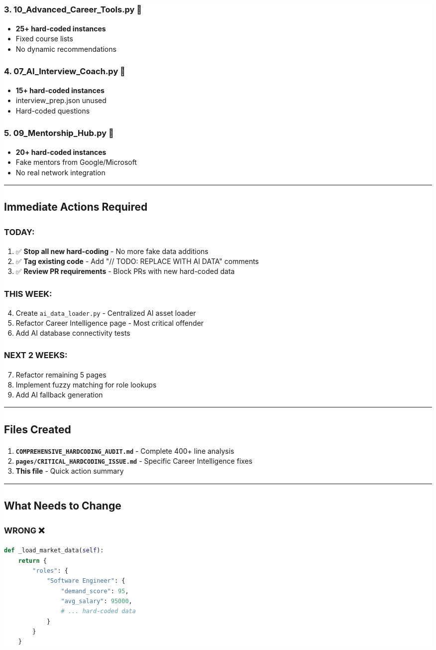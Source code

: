 ### 3. **10_Advanced_Career_Tools.py** 🔴
- **25+ hard-coded instances**
- Fixed course lists
- No dynamic recommendations

### 4. **07_AI_Interview_Coach.py** 🔴
- **15+ hard-coded instances**
- interview_prep.json unused
- Hard-coded questions

### 5. **09_Mentorship_Hub.py** 🔴
- **20+ hard-coded instances**
- Fake mentors from Google/Microsoft
- No real network integration

---

## **Immediate Actions Required**

### **TODAY:**
1. ✅ **Stop all new hard-coding** - No more fake data additions
2. ✅ **Tag existing code** - Add "// TODO: REPLACE WITH AI DATA" comments
3. ✅ **Review PR requirements** - Block PRs with new hard-coded data

### **THIS WEEK:**
4. Create `ai_data_loader.py` - Centralized AI asset loader
5. Refactor Career Intelligence page - Most critical offender
6. Add AI database connectivity tests

### **NEXT 2 WEEKS:**
7. Refactor remaining 5 pages
8. Implement fuzzy matching for role lookups
9. Add AI fallback generation

---

## **Files Created**

1. **`COMPREHENSIVE_HARDCODING_AUDIT.md`** - Complete 400+ line analysis
2. **`pages/CRITICAL_HARDCODING_ISSUE.md`** - Specific Career Intelligence fixes
3. **This file** - Quick action summary

---

## **What Needs to Change**

### **WRONG** ❌
```python
def _load_market_data(self):
    return {
        "roles": {
            "Software Engineer": {
                "demand_score": 95,
                "avg_salary": 95000,
                # ... hard-coded data
            }
        }
    }
```
